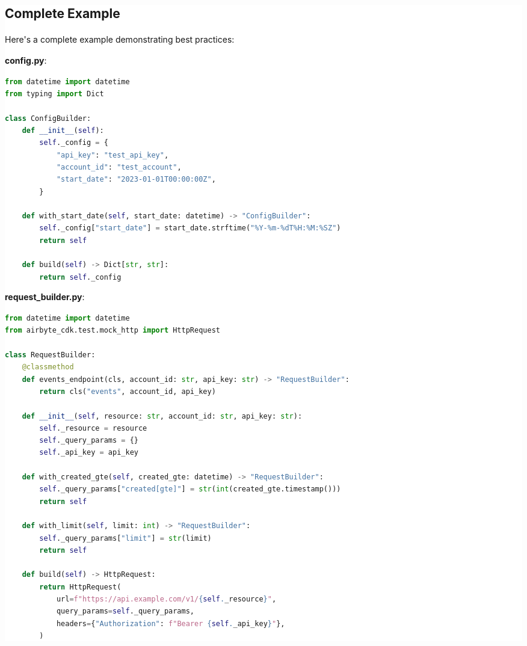 ## Complete Example

Here's a complete example demonstrating best practices:

**config.py**:
```python
from datetime import datetime
from typing import Dict

class ConfigBuilder:
    def __init__(self):
        self._config = {
            "api_key": "test_api_key",
            "account_id": "test_account",
            "start_date": "2023-01-01T00:00:00Z",
        }
    
    def with_start_date(self, start_date: datetime) -> "ConfigBuilder":
        self._config["start_date"] = start_date.strftime("%Y-%m-%dT%H:%M:%SZ")
        return self
    
    def build(self) -> Dict[str, str]:
        return self._config
```

**request_builder.py**:
```python
from datetime import datetime
from airbyte_cdk.test.mock_http import HttpRequest

class RequestBuilder:
    @classmethod
    def events_endpoint(cls, account_id: str, api_key: str) -> "RequestBuilder":
        return cls("events", account_id, api_key)
    
    def __init__(self, resource: str, account_id: str, api_key: str):
        self._resource = resource
        self._query_params = {}
        self._api_key = api_key
    
    def with_created_gte(self, created_gte: datetime) -> "RequestBuilder":
        self._query_params["created[gte]"] = str(int(created_gte.timestamp()))
        return self
    
    def with_limit(self, limit: int) -> "RequestBuilder":
        self._query_params["limit"] = str(limit)
        return self
    
    def build(self) -> HttpRequest:
        return HttpRequest(
            url=f"https://api.example.com/v1/{self._resource}",
            query_params=self._query_params,
            headers={"Authorization": f"Bearer {self._api_key}"},
        )
```
